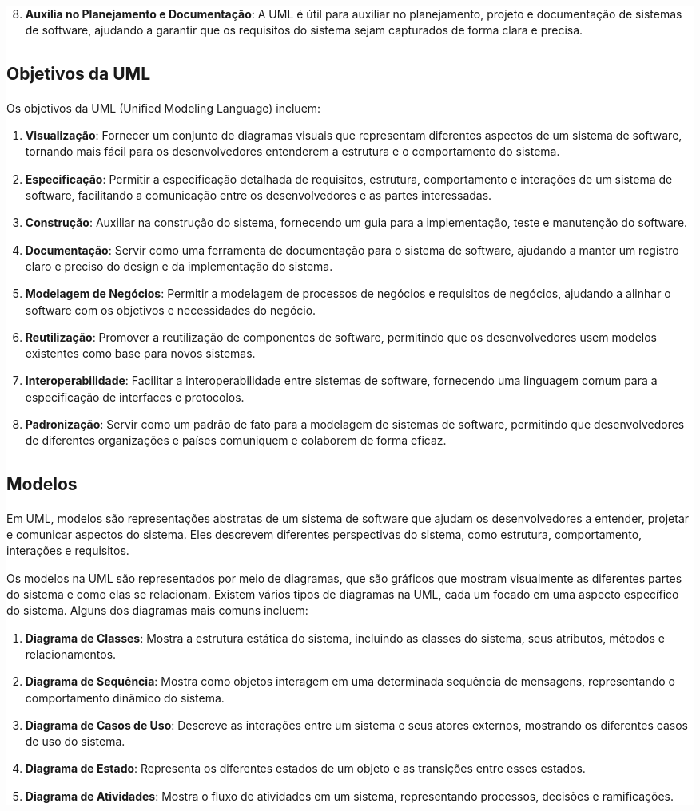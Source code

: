8. **Auxilia no Planejamento e Documentação**: A UML é útil para auxiliar no planejamento, projeto e documentação de sistemas de software, ajudando a garantir que os requisitos do sistema sejam capturados de forma clara e precisa.

## Objetivos da UML

Os objetivos da UML (Unified Modeling Language) incluem:

1. **Visualização**: Fornecer um conjunto de diagramas visuais que representam diferentes aspectos de um sistema de software, tornando mais fácil para os desenvolvedores entenderem a estrutura e o comportamento do sistema.

2. **Especificação**: Permitir a especificação detalhada de requisitos, estrutura, comportamento e interações de um sistema de software, facilitando a comunicação entre os desenvolvedores e as partes interessadas.

3. **Construção**: Auxiliar na construção do sistema, fornecendo um guia para a implementação, teste e manutenção do software.

4. **Documentação**: Servir como uma ferramenta de documentação para o sistema de software, ajudando a manter um registro claro e preciso do design e da implementação do sistema.

5. **Modelagem de Negócios**: Permitir a modelagem de processos de negócios e requisitos de negócios, ajudando a alinhar o software com os objetivos e necessidades do negócio.

6. **Reutilização**: Promover a reutilização de componentes de software, permitindo que os desenvolvedores usem modelos existentes como base para novos sistemas.

7. **Interoperabilidade**: Facilitar a interoperabilidade entre sistemas de software, fornecendo uma linguagem comum para a especificação de interfaces e protocolos.

8. **Padronização**: Servir como um padrão de fato para a modelagem de sistemas de software, permitindo que desenvolvedores de diferentes organizações e países comuniquem e colaborem de forma eficaz.

## Modelos

Em UML, modelos são representações abstratas de um sistema de software que ajudam os desenvolvedores a entender, projetar e comunicar aspectos do sistema. Eles descrevem diferentes perspectivas do sistema, como estrutura, comportamento, interações e requisitos.

Os modelos na UML são representados por meio de diagramas, que são gráficos que mostram visualmente as diferentes partes do sistema e como elas se relacionam. Existem vários tipos de diagramas na UML, cada um focado em uma aspecto específico do sistema. Alguns dos diagramas mais comuns incluem:

1. **Diagrama de Classes**: Mostra a estrutura estática do sistema, incluindo as classes do sistema, seus atributos, métodos e relacionamentos.

2. **Diagrama de Sequência**: Mostra como objetos interagem em uma determinada sequência de mensagens, representando o comportamento dinâmico do sistema.

3. **Diagrama de Casos de Uso**: Descreve as interações entre um sistema e seus atores externos, mostrando os diferentes casos de uso do sistema.

4. **Diagrama de Estado**: Representa os diferentes estados de um objeto e as transições entre esses estados.

5. **Diagrama de Atividades**: Mostra o fluxo de atividades em um sistema, representando processos, decisões e ramificações.
